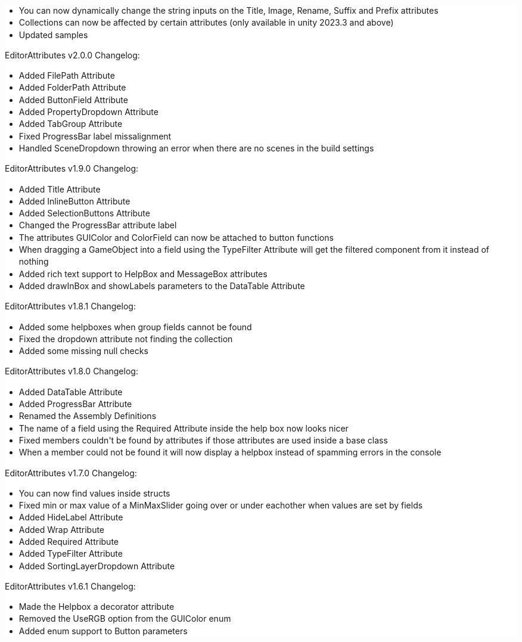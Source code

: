 - You can now dynamically change the string inputs on the Title, Image, Rename, Suffix and Prefix attributes
- Collections can now be affected by certain attributes (only available in unity 2023.3 and above)
- Updated samples

EditorAttributes v2.0.0 Changelog:
- Added FilePath Attribute
- Added FolderPath Attribute
- Added ButtonField Attribute
- Added PropertyDropdown Attribute
- Added TabGroup Attribute
- Fixed ProgressBar label missalignment
- Handled SceneDropdown throwing an error when there are no scenes in the build settings

EditorAttributes v1.9.0 Changelog:
- Added Title Attribute
- Added InlineButton Attribute
- Added SelectionButtons Attribute
- Changed the ProgressBar attribute label
- The attributes GUIColor and ColorField can now be attached to button functions
- When dragging a GameObject into a field using the TypeFilter Attribute will get the filtered component from it instead of nothing
- Added rich text support to HelpBox and MessageBox attributes
- Added drawInBox and showLabels parameters to the DataTable Attribute

EditorAttributes v1.8.1 Changelog:
- Added some helpboxes when group fields cannot be found
- Fixed the dropdown attribute not finding the collection
- Added some missing null checks

EditorAttributes v1.8.0 Changelog:
- Added DataTable Attribute
- Added ProgressBar Attribute
- Renamed the Assembly Definitions
- The name of a field using the Required Attribute inside the help box now looks nicer
- Fixed members couldn't be found by attributes if those attributes are used inside a base class
- When a member could not be found it will now display a helpbox instead of spamming errors in the console

EditorAttributes v1.7.0 Changelog:
- You can now find values inside structs
- Fixed min or max value of a MinMaxSlider going over or under eachother when values are set by fields
- Added HideLabel Attribute
- Added Wrap Attribute
- Added Required Attribute
- Added TypeFilter Attribute
- Added SortingLayerDropdown Attribute

EditorAttributes v1.6.1 Changelog:
- Made the Helpbox a decorator attribute
- Removed the UseRGB option from the GUIColor enum
- Added enum support to Button parameters
